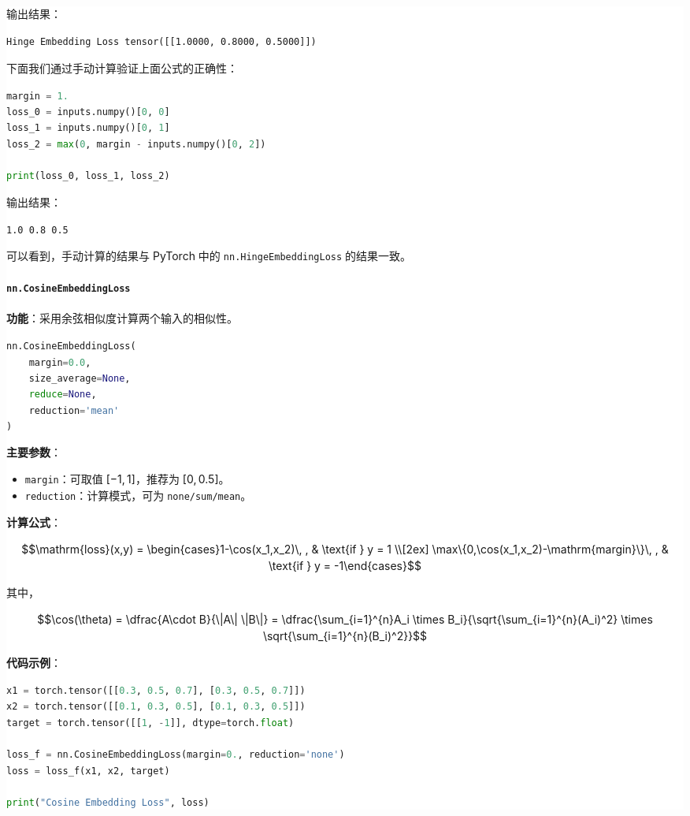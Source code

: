 输出结果：

```
Hinge Embedding Loss tensor([[1.0000, 0.8000, 0.5000]])
```

下面我们通过手动计算验证上面公式的正确性：

```python
margin = 1.
loss_0 = inputs.numpy()[0, 0]
loss_1 = inputs.numpy()[0, 1]
loss_2 = max(0, margin - inputs.numpy()[0, 2])

print(loss_0, loss_1, loss_2)
```

输出结果：

```
1.0 0.8 0.5
```

可以看到，手动计算的结果与 PyTorch 中的 `nn.HingeEmbeddingLoss` 的结果一致。

#### `nn.CosineEmbeddingLoss`

**功能**：采用余弦相似度计算两个输入的相似性。

```python
nn.CosineEmbeddingLoss(
    margin=0.0,
    size_average=None,
    reduce=None,
    reduction='mean'
)
```

**主要参数**：

* `margin`：可取值 $[-1, 1]$，推荐为 $[0, 0.5]$。
* `reduction`：计算模式，可为 `none/sum/mean`。

**计算公式**：

$$\mathrm{loss}(x,y) = \begin{cases}1-\cos(x_1,x_2)\, , & \text{if } y = 1 \\[2ex] \max\{0,\cos(x_1,x_2)-\mathrm{margin}\}\, , & \text{if } y = -1\end{cases}$$

其中，

$$\cos(\theta) = \dfrac{A\cdot B}{\|A\|  \|B\|} = \dfrac{\sum_{i=1}^{n}A_i \times B_i}{\sqrt{\sum_{i=1}^{n}(A_i)^2} \times \sqrt{\sum_{i=1}^{n}(B_i)^2}}$$

**代码示例**：

```python
x1 = torch.tensor([[0.3, 0.5, 0.7], [0.3, 0.5, 0.7]])
x2 = torch.tensor([[0.1, 0.3, 0.5], [0.1, 0.3, 0.5]])
target = torch.tensor([[1, -1]], dtype=torch.float)

loss_f = nn.CosineEmbeddingLoss(margin=0., reduction='none')
loss = loss_f(x1, x2, target)

print("Cosine Embedding Loss", loss)
```
